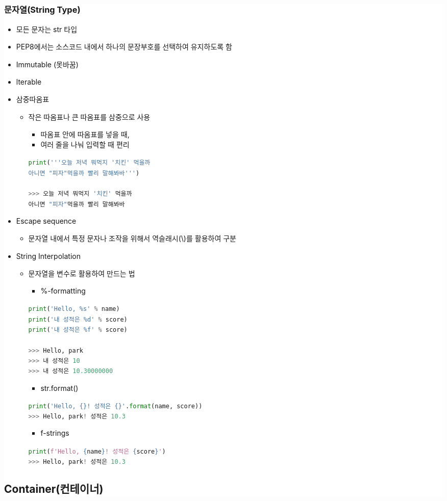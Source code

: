 ### 문자열(String Type)

- 모든 문자는 str 타입
- PEP8에서는 소스코드 내에서 하나의 문장부호를 선택하여 유지하도록 함
- Immutable (못바꿈)
- lterable 

- 삼중따옴표

  - 작은 따옴표나 큰 따옴표를 삼중으로 사용

    - 따옴표 안에 따옴표를 넣을 때,
    - 여러 줄을 나눠 입력할 때 편리

    ```python
    print('''오늘 저녁 뭐먹지 '치킨' 먹을까
    아니면 "피자"먹을까 빨리 말해봐바''')
    
    >>> 오늘 저녁 뭐먹지 '치킨' 먹을까
    아니면 "피자"먹을까 빨리 말해봐바
    ```

- Escape sequence

  - 문자열 내에서 특정 문자나 조작을 위해서 역슬래시(\\)를 활용하여 구분

- String Interpolation

  - 문자열을 변수로 활용하여 만드는 법

    - %-formatting

    ```python
    print('Hello, %s' % name)
    print('내 성적은 %d' % score)
    print('내 성적은 %f' % score)
    
    >>> Hello, park
    >>> 내 성적은 10
    >>> 내 성적은 10.30000000
    ```

    - str.format()

    ```python
    print('Hello, {}! 성적은 {}'.format(name, score))
    >>> Hello, park! 성적은 10.3
    ```

    - f-strings

    ```python
    print(f'Hello, {name}! 성적은 {score}')
    >>> Hello, park! 성적은 10.3
    ```

## Container(컨테이너)
